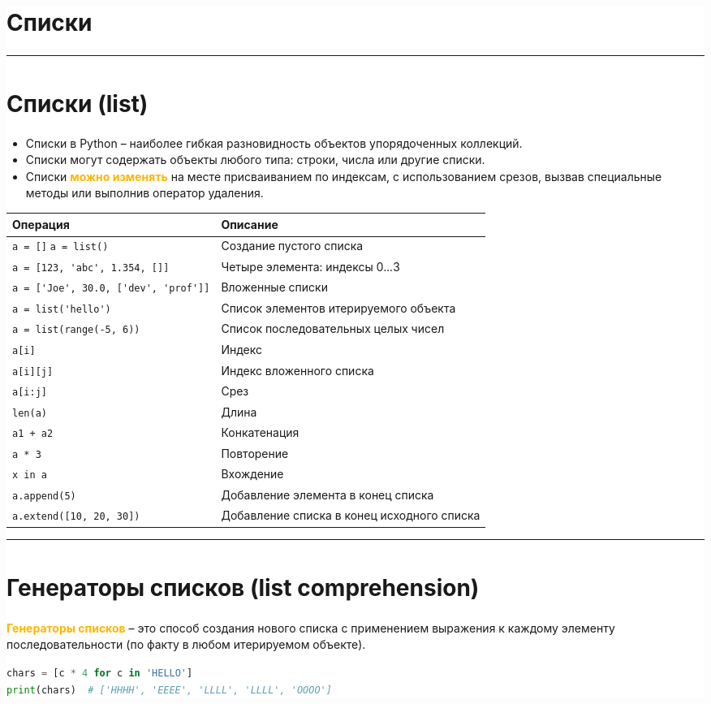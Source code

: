 # Списки



---

# Списки (list)

- Списки в Python – наиболее гибкая разновидность объектов упорядоченных коллекций.
- Списки могут содержать объекты любого типа: строки, числа или другие списки.
- Списки <span style="color: #ffb600;">**можно изменять**</span> на месте присваиванием по индексам, с использованием срезов, вызвав специальные методы или выполнив оператор удаления.

|Операция|Описание|
|:-|:-|
|`a = []` `a = list()`|Создание пустого списка|
|`a = [123, 'abc', 1.354, []]`|Четыре элемента: индексы 0...3|
|`a = ['Joe', 30.0, ['dev', 'prof']]`|Вложенные списки|
|`a = list('hello')`|Список элементов итерируемого объекта|
|`a = list(range(‐5, 6))`|Список последовательных целых чисел|
|`a[i]`|Индекс|
|`a[i][j]`|Индекс вложенного списка|
|`a[i:j]`|Срез|
|`len(a)`|Длина|
|`a1 + a2`|Конкатенация|
|`a * 3`|Повторение|
|`x in a`|Вхождение|
|`a.append(5)`|Добавление элемента в конец списка|
|`a.extend([10, 20, 30])`|Добавление списка в конец исходного списка|

---

# Генераторы списков (list comprehension)

<span style="color: #ffb600;">**Генераторы списков**</span> – это способ создания нового списка с применением выражения к каждому элементу последовательности (по факту в любом итерируемом объекте).

```py
chars = [c * 4 for c in 'HELLO']
print(chars)  # ['HHHH', 'EEEE', 'LLLL', 'LLLL', 'OOOO']
```
